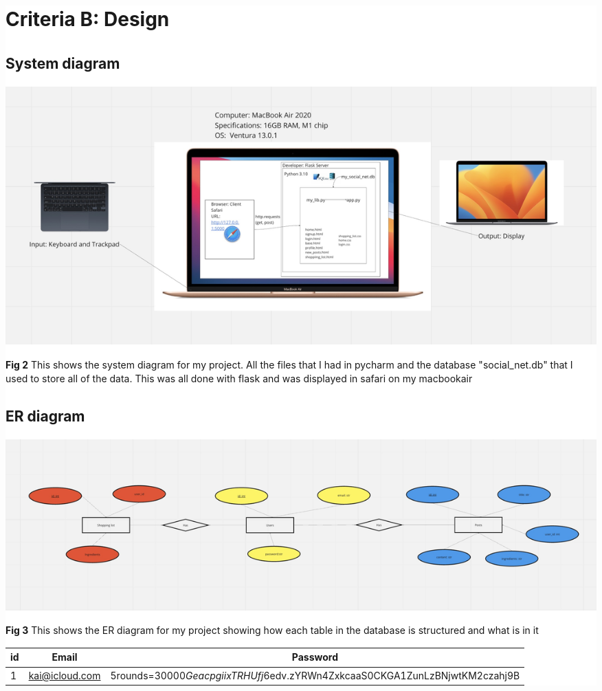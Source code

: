 
# Criteria B: Design

## System diagram
![](https://github.com/KaiFig/Unit_4/blob/main/Project/Pictures/Project_4_system_diagram_1.jpg)

**Fig 2** This shows the system diagram for my project. All the files that I had in pycharm and the database "social_net.db" that I used to store all of the data. This was all done with flask and was displayed in safari on my macbookair 

## ER diagram
![](https://github.com/KaiFig/Unit_4/blob/main/Project/Pictures/Project_4_ER_diagram.jpg)

**Fig 3** This shows the ER diagram for my project showing how each table in the database is structured and what is in it 

| id | Email          | Password      |
|----------------------------|---------------------------------|----------------|
|1	|kai@icloud.com |$5$rounds=30000$GeacpgiixTRHUfj6$edv.zYRWn4ZxkcaaS0CKGA1ZunLzBNjwtKM2czahj9B | 
